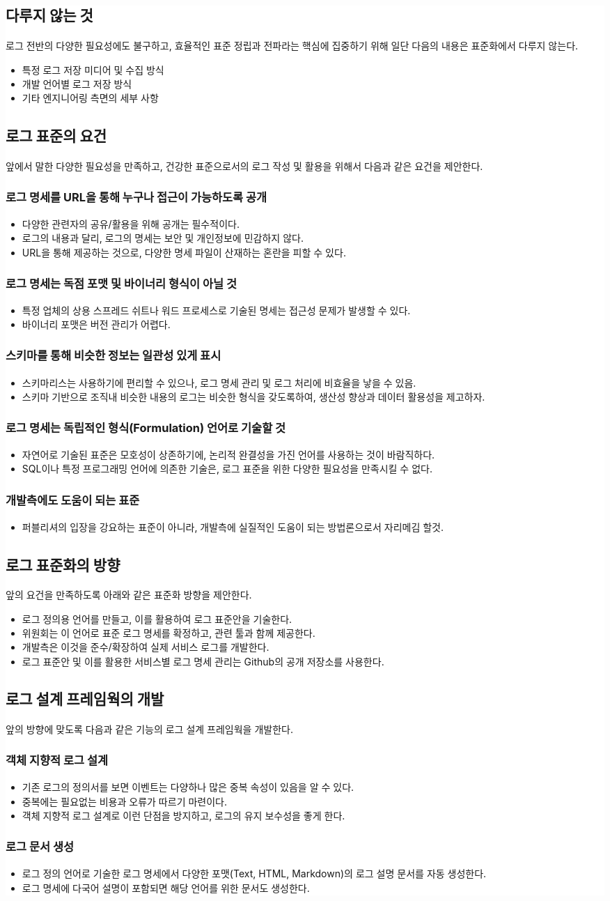 ## 다루지 않는 것
로그 전반의 다양한 필요성에도 불구하고, 효율적인 표준 정립과 전파라는 핵심에 집중하기 위해 일단 다음의 내용은 표준화에서 다루지 않는다.

- 특정 로그 저장 미디어 및 수집 방식
- 개발 언어별 로그 저장 방식
- 기타 엔지니어링 측면의 세부 사항

## 로그 표준의 요건
앞에서 말한 다양한 필요성을 만족하고, 건강한 표준으로서의 로그 작성 및 활용을 위해서 다음과 같은 요건을 제안한다.

### 로그 명세를 URL을 통해 누구나 접근이 가능하도록 공개
- 다양한 관련자의 공유/활용을 위해 공개는 필수적이다.
- 로그의 내용과 달리, 로그의 명세는 보안 및 개인정보에 민감하지 않다.
- URL을 통해 제공하는 것으로, 다양한 명세 파일이 산재하는 혼란을 피할 수 있다.

### 로그 명세는 독점 포맷 및 바이너리 형식이 아닐 것
- 특정 업체의 상용 스프레드 쉬트나 워드 프로세스로 기술된 명세는 접근성 문제가 발생할 수 있다.
- 바이너리 포맷은 버전 관리가 어렵다.

### 스키마를 통해 비슷한 정보는 일관성 있게 표시
- 스키마리스는 사용하기에 편리할 수 있으나, 로그 명세 관리 및 로그 처리에 비효율을 낳을 수 있음.
- 스키마 기반으로 조직내 비슷한 내용의 로그는 비슷한 형식을 갖도록하여, 생산성 향상과 데이터 활용성을 제고하자.

### 로그 명세는 독립적인 형식(Formulation) 언어로 기술할 것
- 자연어로 기술된 표준은 모호성이 상존하기에, 논리적 완결성을 가진 언어를 사용하는 것이 바람직하다.
- SQL이나 특정 프로그래밍 언어에 의존한 기술은, 로그 표준을 위한 다양한 필요성을 만족시킬 수 없다.

### 개발측에도 도움이 되는 표준
- 퍼블리셔의 입장을 강요하는 표준이 아니라, 개발측에 실질적인 도움이 되는 방법론으로서 자리메김 할것.


## 로그 표준화의 방향
앞의 요건을 만족하도록 아래와 같은 표준화 방향을 제안한다.

- 로그 정의용 언어를 만들고, 이를 활용하여 로그 표준안을 기술한다.
- 위원회는 이 언어로 표준 로그 명세를 확정하고, 관련 툴과 함께 제공한다.
- 개발측은 이것을 준수/확장하여 실제 서비스 로그를 개발한다.
- 로그 표준안 및 이를 활용한 서비스별 로그 명세 관리는 Github의 공개 저장소를 사용한다.


## 로그 설계 프레임웍의 개발
앞의 방향에 맞도록 다음과 같은 기능의 로그 설계 프레임웍을 개발한다.

### 객체 지향적 로그 설계
- 기존 로그의 정의서를 보면 이벤트는 다양하나 많은 중복 속성이 있음을 알 수 있다.
- 중복에는 필요없는 비용과 오류가 따르기 마련이다.
- 객체 지향적 로그 설계로 이런 단점을 방지하고, 로그의 유지 보수성을 좋게 한다.

### 로그 문서 생성
- 로그 정의 언어로 기술한 로그 명세에서 다양한 포맷(Text, HTML, Markdown)의 로그 설명 문서를 자동 생성한다.
- 로그 명세에 다국어 설명이 포함되면 해당 언어를 위한 문서도 생성한다.
